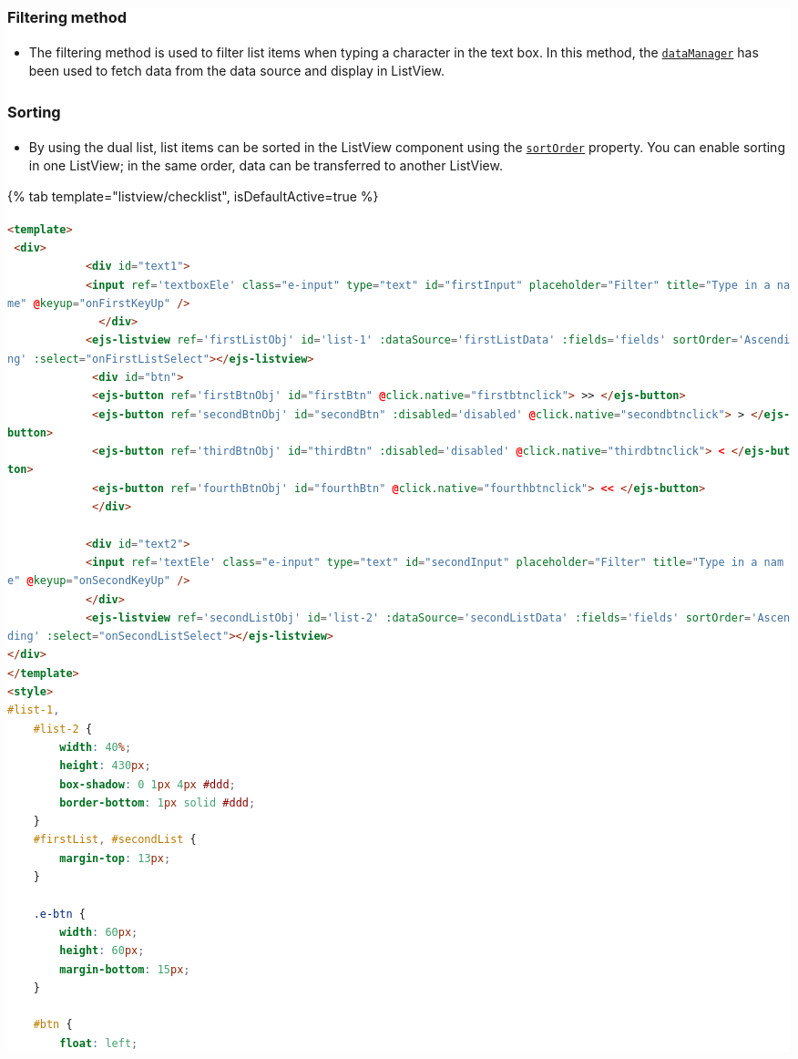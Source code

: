### Filtering method

* The filtering method is used to filter list items when typing a character in the text box. In this
method, the [`dataManager`](https://ej2.syncfusion.com/vue/documentation/data/getting-started/) has been
used to fetch data from the data source and display in ListView.

### Sorting

* By using the dual list, list items can be sorted in the ListView component using the
[`sortOrder`](https://ej2.syncfusion.com/vue/documentation/api/list-view/#sortorder) property.
You can enable sorting in one ListView; in the same order, data can be transferred to another ListView.

{% tab template="listview/checklist", isDefaultActive=true %}

```html
<template>
 <div>
            <div id="text1">
            <input ref='textboxEle' class="e-input" type="text" id="firstInput" placeholder="Filter" title="Type in a name" @keyup="onFirstKeyUp" />
              </div>
            <ejs-listview ref='firstListObj' id='list-1' :dataSource='firstListData' :fields='fields' sortOrder='Ascending' :select="onFirstListSelect"></ejs-listview>
             <div id="btn">
             <ejs-button ref='firstBtnObj' id="firstBtn" @click.native="firstbtnclick"> >> </ejs-button>
             <ejs-button ref='secondBtnObj' id="secondBtn" :disabled='disabled' @click.native="secondbtnclick"> > </ejs-button>
             <ejs-button ref='thirdBtnObj' id="thirdBtn" :disabled='disabled' @click.native="thirdbtnclick"> < </ejs-button>
             <ejs-button ref='fourthBtnObj' id="fourthBtn" @click.native="fourthbtnclick"> << </ejs-button>
             </div>

            <div id="text2">
            <input ref='textEle' class="e-input" type="text" id="secondInput" placeholder="Filter" title="Type in a name" @keyup="onSecondKeyUp" />
            </div>
            <ejs-listview ref='secondListObj' id='list-2' :dataSource='secondListData' :fields='fields' sortOrder='Ascending' :select="onSecondListSelect"></ejs-listview>
</div>
</template>
<style>
#list-1,
    #list-2 {
        width: 40%;
        height: 430px;
        box-shadow: 0 1px 4px #ddd;
        border-bottom: 1px solid #ddd;
    }
    #firstList, #secondList {
        margin-top: 13px;
    }

    .e-btn {
        width: 60px;
        height: 60px;
        margin-bottom: 15px;
    }

    #btn {
        float: left;
```